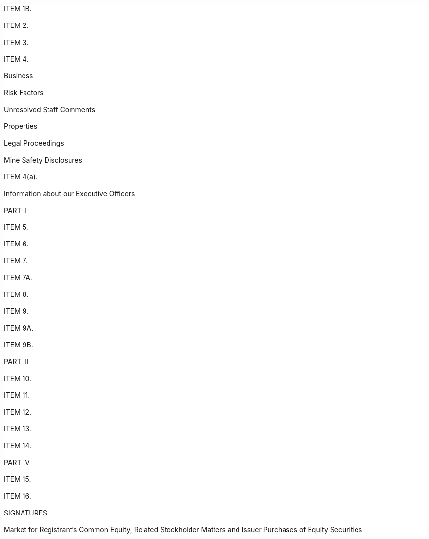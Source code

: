 ITEM 1B.

ITEM 2.

ITEM 3.

ITEM 4.

Business

Risk Factors

Unresolved Staff Comments

Properties

Legal Proceedings

Mine Safety Disclosures

ITEM 4(a).

Information about our Executive Officers

PART II

ITEM 5.

ITEM 6.

ITEM 7.

ITEM 7A.

ITEM 8.

ITEM 9.

ITEM 9A.

ITEM 9B.

PART III

ITEM 10.

ITEM 11.

ITEM 12.

ITEM 13.

ITEM 14.

PART IV

ITEM 15.

ITEM 16.

SIGNATURES

Market for Registrant’s Common Equity, Related Stockholder Matters and Issuer Purchases of Equity Securities
